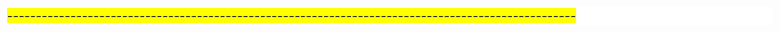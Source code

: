 <span style='background-color: yellow;'>-</span><span style='background-color: yellow;'>-</span><span style='background-color: yellow;'>-</span><span style='background-color: yellow;'>-</span><span style='background-color: yellow;'>-</span><span style='background-color: yellow;'>-</span><span style='background-color: yellow;'>-</span><span style='background-color: yellow;'>-</span><span style='background-color: yellow;'>-</span><span style='background-color: yellow;'>-</span><span style='background-color: yellow;'>-</span><span style='background-color: yellow;'>-</span><span style='background-color: yellow;'>-</span><span style='background-color: yellow;'>-</span><span style='background-color: yellow;'>-</span><span style='background-color: yellow;'>-</span><span style='background-color: yellow;'>-</span><span style='background-color: yellow;'>-</span><span style='background-color: yellow;'>-</span><span style='background-color: yellow;'>-</span><span style='background-color: yellow;'>-</span><span style='background-color: yellow;'>-</span><span style='background-color: yellow;'>-</span><span style='background-color: yellow;'>-</span><span style='background-color: yellow;'>-</span><span style='background-color: yellow;'>-</span><span style='background-color: yellow;'>-</span><span style='background-color: yellow;'>-</span><span style='background-color: yellow;'>-</span><span style='background-color: yellow;'>-</span><span style='background-color: yellow;'>-</span><span style='background-color: yellow;'>-</span><span style='background-color: yellow;'>-</span><span style='background-color: yellow;'>-</span><span style='background-color: yellow;'>-</span><span style='background-color: yellow;'>-</span><span style='background-color: yellow;'>-</span><span style='background-color: yellow;'>-</span><span style='background-color: yellow;'>-</span><span style='background-color: yellow;'>-</span><span style='background-color: yellow;'>-</span><span style='background-color: yellow;'>-</span><span style='background-color: yellow;'>-</span><span style='background-color: yellow;'>-</span><span style='background-color: yellow;'>-</span><span style='background-color: yellow;'>-</span><span style='background-color: yellow;'>-</span><span style='background-color: yellow;'>-</span><span style='background-color: yellow;'>-</span><span style='background-color: yellow;'>-</span><span style='background-color: yellow;'>-</span><span style='background-color: yellow;'>-</span><span style='background-color: yellow;'>-</span><span style='background-color: yellow;'>-</span><span style='background-color: yellow;'>-</span><span style='background-color: yellow;'>-</span><span style='background-color: yellow;'>-</span><span style='background-color: yellow;'>-</span><span style='background-color: yellow;'>-</span><span style='background-color: yellow;'>-</span><span style='background-color: yellow;'>-</span><span style='background-color: yellow;'>-</span><span style='background-color: yellow;'>-</span><span style='background-color: yellow;'>-</span><span style='background-color: yellow;'>-</span><span style='background-color: yellow;'>-</span><span style='background-color: yellow;'>-</span><span style='background-color: yellow;'>-</span><span style='background-color: yellow;'>-</span><span style='background-color: yellow;'>-</span><span style='background-color: yellow;'>-</span><span style='background-color: yellow;'>-</span><span style='background-color: yellow;'>-</span><span style='background-color: yellow;'>-</span><span style='background-color: yellow;'>-</span><span style='background-color: yellow;'>-</span><span style='background-color: yellow;'>-</span><span style='background-color: yellow;'>-</span><span style='background-color: yellow;'>-</span><span style='background-color: yellow;'>-</span><span style='background-color: yellow;'>-</span><span style='background-color: yellow;'>-</span><span style='background-color: yellow;'>-</span><span style='background-color: yellow;'>-</span><span style='background-color: yellow;'>-</span><span style='background-color: yellow;'>-</span><span style='background-color: yellow;'>-</span><span style='background-color: yellow;'>-</span><span style='background-color: yellow;'>-</span><span style='background-color: yellow;'>-</span><span style='background-color: yellow;'>-</span><span style='background-color: yellow;'>-</span><span style='background-color: yellow;'>-</span><span style='background-color: yellow;'>-</span><span style='background-color: yellow;'>-</span><span style='background-color: yellow;'>-</span><span style='background-color: yellow;'>-</span><span style='background-color: yellow;'>-</span><span style='background-color: yellow;'>-</span>